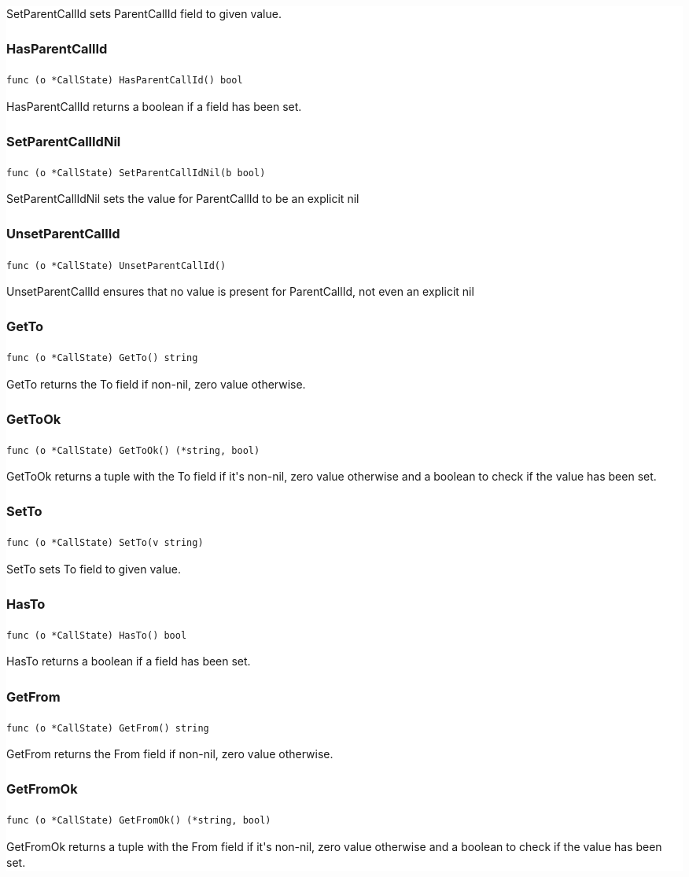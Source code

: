 SetParentCallId sets ParentCallId field to given value.

### HasParentCallId

`func (o *CallState) HasParentCallId() bool`

HasParentCallId returns a boolean if a field has been set.

### SetParentCallIdNil

`func (o *CallState) SetParentCallIdNil(b bool)`

 SetParentCallIdNil sets the value for ParentCallId to be an explicit nil

### UnsetParentCallId
`func (o *CallState) UnsetParentCallId()`

UnsetParentCallId ensures that no value is present for ParentCallId, not even an explicit nil
### GetTo

`func (o *CallState) GetTo() string`

GetTo returns the To field if non-nil, zero value otherwise.

### GetToOk

`func (o *CallState) GetToOk() (*string, bool)`

GetToOk returns a tuple with the To field if it's non-nil, zero value otherwise
and a boolean to check if the value has been set.

### SetTo

`func (o *CallState) SetTo(v string)`

SetTo sets To field to given value.

### HasTo

`func (o *CallState) HasTo() bool`

HasTo returns a boolean if a field has been set.

### GetFrom

`func (o *CallState) GetFrom() string`

GetFrom returns the From field if non-nil, zero value otherwise.

### GetFromOk

`func (o *CallState) GetFromOk() (*string, bool)`

GetFromOk returns a tuple with the From field if it's non-nil, zero value otherwise
and a boolean to check if the value has been set.

